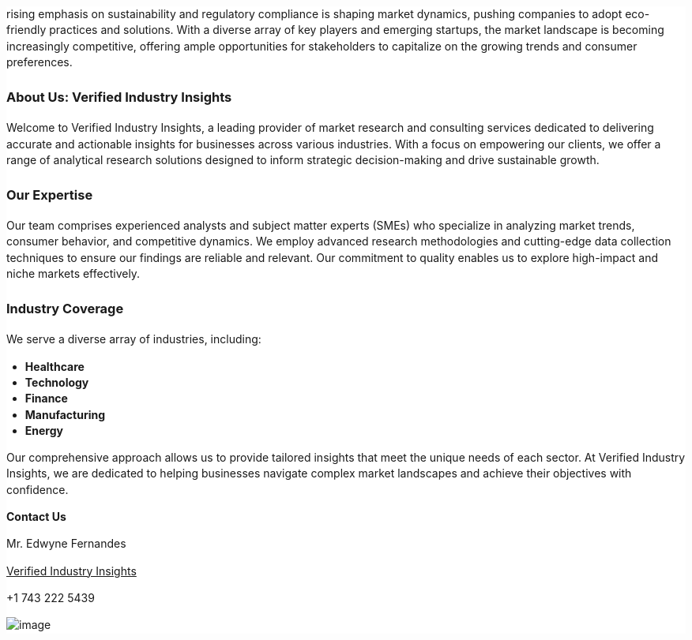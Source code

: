 rising emphasis on sustainability and regulatory compliance is shaping market dynamics, pushing companies to adopt eco-friendly practices and solutions. With a diverse array of key players and emerging startups, the market landscape is becoming increasingly competitive, offering ample opportunities for stakeholders to capitalize on the growing trends and consumer preferences.</p><h3>About Us: Verified Industry Insights</h3><p>Welcome to Verified Industry Insights, a leading provider of market research and consulting services dedicated to delivering accurate and actionable insights for businesses across various industries. With a focus on empowering our clients, we offer a range of analytical research solutions designed to inform strategic decision-making and drive sustainable growth.</p><h3>Our Expertise</h3><p>Our team comprises experienced analysts and subject matter experts (SMEs) who specialize in analyzing market trends, consumer behavior, and competitive dynamics. We employ advanced research methodologies and cutting-edge data collection techniques to ensure our findings are reliable and relevant. Our commitment to quality enables us to explore high-impact and niche markets effectively.</p><h3>Industry Coverage</h3><p>We serve a diverse array of industries, including:</p><ul><li><strong>Healthcare</strong></li><li><strong>Technology</strong></li><li><strong>Finance</strong></li><li><strong>Manufacturing</strong></li><li><strong>Energy</strong></li></ul><p>Our comprehensive approach allows us to provide tailored insights that meet the unique needs of each sector. At Verified Industry Insights, we are dedicated to helping businesses navigate complex market landscapes and achieve their objectives with confidence.</p><p><strong>Contact Us</strong></p><p>Mr. Edwyne Fernandes</p><p><a href="https://www.verifiedindustryinsights.com/">Verified Industry Insights</a></p><p>+1 743 222 5439</p>
![image](https://github.com/user-attachments/assets/45236fd0-cb55-4cbb-b028-af0a3277db78)
